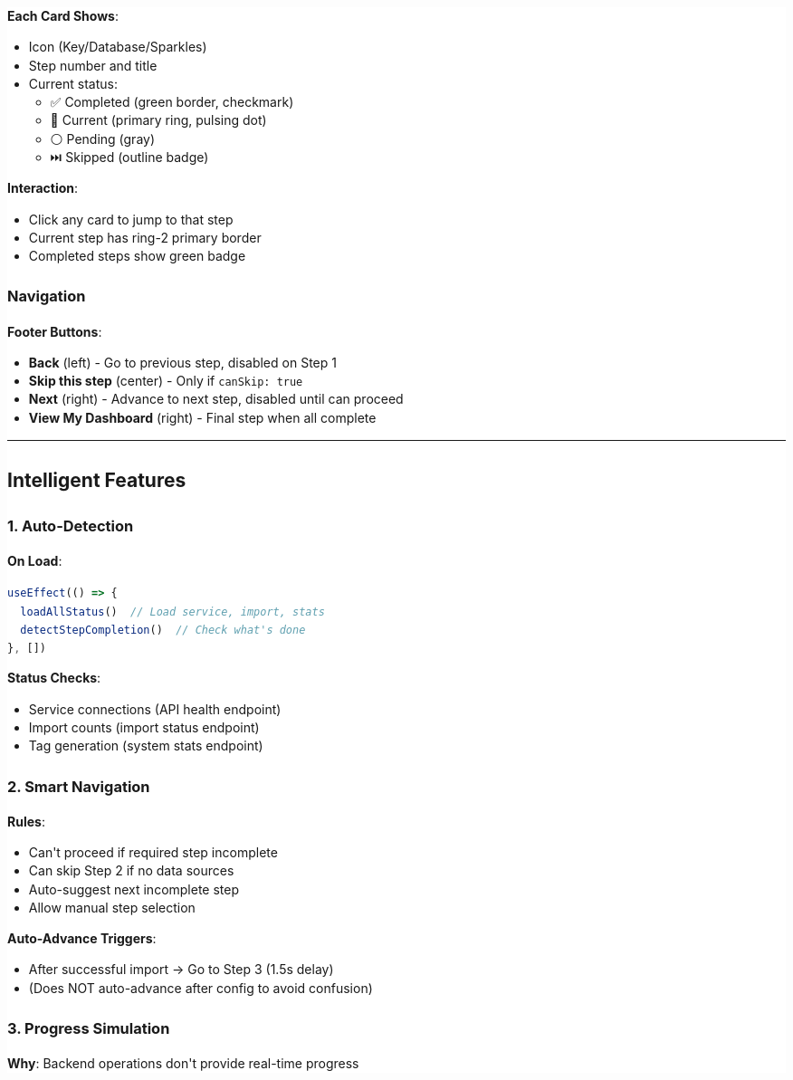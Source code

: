 **Each Card Shows**:
- Icon (Key/Database/Sparkles)
- Step number and title
- Current status:
  - ✅ Completed (green border, checkmark)
  - 🔵 Current (primary ring, pulsing dot)
  - ⚪ Pending (gray)
  - ⏭️ Skipped (outline badge)

**Interaction**:
- Click any card to jump to that step
- Current step has ring-2 primary border
- Completed steps show green badge

### Navigation
**Footer Buttons**:
- **Back** (left) - Go to previous step, disabled on Step 1
- **Skip this step** (center) - Only if `canSkip: true`
- **Next** (right) - Advance to next step, disabled until can proceed
- **View My Dashboard** (right) - Final step when all complete

---

## Intelligent Features

### 1. Auto-Detection
**On Load**:
```typescript
useEffect(() => {
  loadAllStatus()  // Load service, import, stats
  detectStepCompletion()  // Check what's done
}, [])
```

**Status Checks**:
- Service connections (API health endpoint)
- Import counts (import status endpoint)
- Tag generation (system stats endpoint)

### 2. Smart Navigation
**Rules**:
- Can't proceed if required step incomplete
- Can skip Step 2 if no data sources
- Auto-suggest next incomplete step
- Allow manual step selection

**Auto-Advance Triggers**:
- After successful import → Go to Step 3 (1.5s delay)
- (Does NOT auto-advance after config to avoid confusion)

### 3. Progress Simulation
**Why**: Backend operations don't provide real-time progress
